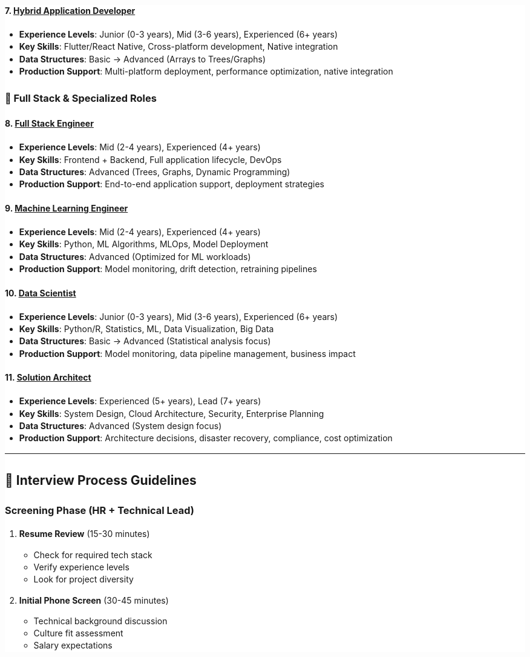 #### **7. [Hybrid Application Developer](./Tech_Roles/Hybrid_Developer.md)**
- **Experience Levels**: Junior (0-3 years), Mid (3-6 years), Experienced (6+ years)
- **Key Skills**: Flutter/React Native, Cross-platform development, Native integration
- **Data Structures**: Basic → Advanced (Arrays to Trees/Graphs)
- **Production Support**: Multi-platform deployment, performance optimization, native integration

### **🔄 Full Stack & Specialized Roles**

#### **8. [Full Stack Engineer](./Tech_Roles/Full_Stack_Engineer.md)**
- **Experience Levels**: Mid (2-4 years), Experienced (4+ years)
- **Key Skills**: Frontend + Backend, Full application lifecycle, DevOps
- **Data Structures**: Advanced (Trees, Graphs, Dynamic Programming)
- **Production Support**: End-to-end application support, deployment strategies

#### **9. [Machine Learning Engineer](./Tech_Roles/ML_Engineer.md)**
- **Experience Levels**: Mid (2-4 years), Experienced (4+ years)
- **Key Skills**: Python, ML Algorithms, MLOps, Model Deployment
- **Data Structures**: Advanced (Optimized for ML workloads)
- **Production Support**: Model monitoring, drift detection, retraining pipelines

#### **10. [Data Scientist](./Tech_Roles/Data_Scientist.md)**
- **Experience Levels**: Junior (0-3 years), Mid (3-6 years), Experienced (6+ years)
- **Key Skills**: Python/R, Statistics, ML, Data Visualization, Big Data
- **Data Structures**: Basic → Advanced (Statistical analysis focus)
- **Production Support**: Model monitoring, data pipeline management, business impact

#### **11. [Solution Architect](./Tech_Roles/Solution_Architect.md)**
- **Experience Levels**: Experienced (5+ years), Lead (7+ years)
- **Key Skills**: System Design, Cloud Architecture, Security, Enterprise Planning
- **Data Structures**: Advanced (System design focus)
- **Production Support**: Architecture decisions, disaster recovery, compliance, cost optimization



---

## 🎯 Interview Process Guidelines

### **Screening Phase (HR + Technical Lead)**
1. **Resume Review** (15-30 minutes)
   - Check for required tech stack
   - Verify experience levels
   - Look for project diversity

2. **Initial Phone Screen** (30-45 minutes)
   - Technical background discussion
   - Culture fit assessment
   - Salary expectations
